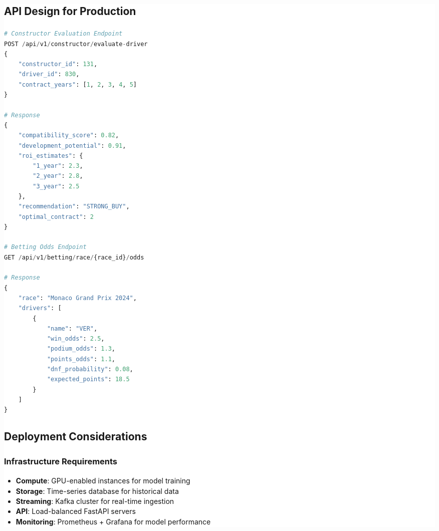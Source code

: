 ## API Design for Production

```python
# Constructor Evaluation Endpoint
POST /api/v1/constructor/evaluate-driver
{
    "constructor_id": 131,
    "driver_id": 830,
    "contract_years": [1, 2, 3, 4, 5]
}

# Response
{
    "compatibility_score": 0.82,
    "development_potential": 0.91,
    "roi_estimates": {
        "1_year": 2.3,
        "2_year": 2.8,
        "3_year": 2.5
    },
    "recommendation": "STRONG_BUY",
    "optimal_contract": 2
}

# Betting Odds Endpoint
GET /api/v1/betting/race/{race_id}/odds

# Response
{
    "race": "Monaco Grand Prix 2024",
    "drivers": [
        {
            "name": "VER",
            "win_odds": 2.5,
            "podium_odds": 1.3,
            "points_odds": 1.1,
            "dnf_probability": 0.08,
            "expected_points": 18.5
        }
    ]
}
```

## Deployment Considerations

### Infrastructure Requirements
- **Compute**: GPU-enabled instances for model training
- **Storage**: Time-series database for historical data
- **Streaming**: Kafka cluster for real-time ingestion
- **API**: Load-balanced FastAPI servers
- **Monitoring**: Prometheus + Grafana for model performance
